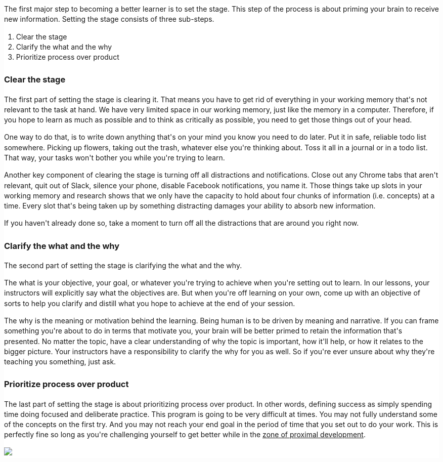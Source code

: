 The first major step to becoming a better learner is to set the stage. This step of the process is about priming your brain to receive new information. Setting the stage consists of three sub-steps.

1. Clear the stage
1. Clarify the what and the why
1. Prioritize process over product

### Clear the stage

The first part of setting the stage is clearing it. That means you have to get rid of everything in your working memory that's not relevant to the task at hand. We have very limited space in our working memory, just like the memory in a computer. Therefore, if you hope to learn as much as possible and to think as critically as possible, you need to get those things out of your head.

One way to do that, is to write down anything that's on your mind you know you need to do later. Put it in safe, reliable todo list somewhere. Picking up flowers, taking out the trash, whatever else you're thinking about. Toss it all in a journal or in a todo list. That way, your tasks won't bother you while you're trying to learn.

Another key component of clearing the stage is turning off all distractions and notifications. Close out any Chrome tabs that aren't relevant, quit out of Slack, silence your phone, disable Facebook notifications, you name it. Those things take up slots in your working memory and research shows that we only have the capacity to hold about four chunks of information (i.e. concepts) at a time. Every slot that's being taken up by something distracting damages your ability to absorb new information.

If you haven't already done so, take a moment to turn off all the distractions that are around you right now.

### Clarify the what and the why

The second part of setting the stage is clarifying the what and the why.

The what is your objective, your goal, or whatever you're trying to achieve when you're setting out to learn. In our lessons, your instructors will explicitly say what the objectives are. But when you're off learning on your own, come up with an objective of sorts to help you clarify and distill what you hope to achieve at the end of your session.

The why is the meaning or motivation behind the learning. Being human is to be driven by meaning and narrative. If you can frame something you're about to do in terms that motivate you, your brain will be better primed to retain the information that's presented. No matter the topic, have a clear understanding of why the topic is important, how it'll help, or how it relates to the bigger picture. Your instructors have a responsibility to clarify the why for you as well. So if you're ever unsure about why they're teaching you something, just ask.

### Prioritize process over product

The last part of setting the stage is about prioritizing process over product. In other words, defining success as simply spending time doing focused and deliberate practice. This program is going to be very difficult at times. You may not fully understand some of the concepts on the first try. And you may not reach your end goal in the period of time that you set out to do your work. This is perfectly fine so long as you're challenging yourself to get better while in the [zone of proximal development](https://en.wikipedia.org/wiki/Zone_of_proximal_development).

![](https://i.imgur.com/st9ILOw.png)
